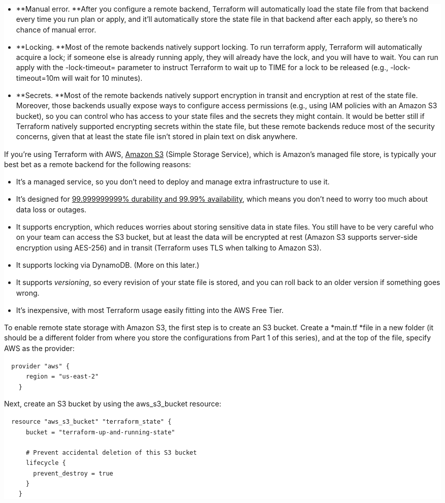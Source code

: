* **Manual error. **After you configure a remote backend, Terraform will automatically load the state file from that backend every time you run plan or apply, and it’ll automatically store the state file in that backend after each apply, so there’s no chance of manual error.

* **Locking. **Most of the remote backends natively support locking. To run terraform apply, Terraform will automatically acquire a lock; if someone else is already running apply, they will already have the lock, and you will have to wait. You can run apply with the -lock-timeout=<TIME> parameter to instruct Terraform to wait up to TIME for a lock to be released (e.g., -lock-timeout=10m will wait for 10 minutes).

* **Secrets. **Most of the remote backends natively support encryption in transit and encryption at rest of the state file. Moreover, those backends usually expose ways to configure access permissions (e.g., using IAM policies with an Amazon S3 bucket), so you can control who has access to your state files and the secrets they might contain. It would be better still if Terraform natively supported encrypting secrets within the state file, but these remote backends reduce most of the security concerns, given that at least the state file isn’t stored in plain text on disk anywhere.

If you’re using Terraform with AWS, [Amazon S3](https://aws.amazon.com/s3/) (Simple Storage Service), which is Amazon’s managed file store, is typically your best bet as a remote backend for the following reasons:

* It’s a managed service, so you don’t need to deploy and manage extra infrastructure to use it.

* It’s designed for [99.999999999% durability and 99.99% availability](https://aws.amazon.com/s3/features/#durability.), which means you don’t need to worry too much about data loss or outages.

* It supports encryption, which reduces worries about storing sensitive data in state files. You still have to be very careful who on your team can access the S3 bucket, but at least the data will be encrypted at rest (Amazon S3 supports server-side encryption using AES-256) and in transit (Terraform uses TLS when talking to Amazon S3).

* It supports locking via DynamoDB. (More on this later.)

* It supports *versioning*, so every revision of your state file is stored, and you can roll back to an older version if something goes wrong.

* It’s inexpensive, with most Terraform usage easily fitting into the AWS Free Tier.

To enable remote state storage with Amazon S3, the first step is to create an S3 bucket. Create a *main.tf *file in a new folder (it should be a different folder from where you store the configurations from Part 1 of this series), and at the top of the file, specify AWS as the provider:

```t
  provider "aws" {
      region = "us-east-2"
    }

```

  
Next, create an S3 bucket by using the aws_s3_bucket resource:

```t
  resource "aws_s3_bucket" "terraform_state" {
      bucket = "terraform-up-and-running-state"
     
      # Prevent accidental deletion of this S3 bucket
      lifecycle {
        prevent_destroy = true
      }
    }
```

